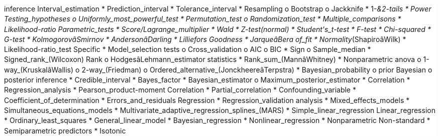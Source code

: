 inference   Interval_estimation     * Prediction_interval
                                    * Tolerance_interval
                                    * Resampling
                                          o Bootstrap
                                          o Jackknife
                                    * 1-_&_2-tails
                                    * Power
            Testing_hypotheses            o Uniformly_most_powerful_test
                                    * Permutation_test
                                          o Randomization_test
                                    * Multiple_comparisons
                                    * Likelihood-ratio
            Parametric_tests        * Score/Lagrange_multiplier
                                    * Wald
                * Z-test_(normal)
                * Student's_t-test
                * F-test
                           * Chi-squared
                           * G-test
                           * KolmogorovâSmirnov
                           * AndersonâDarling
                           * Lilliefors
            Goodness       * JarqueâBera
            of_fit         * Normality_(ShapiroâWilk)
                           * Likelihood-ratio_test
Specific                   * Model_selection
tests                            o Cross_validation
                                 o AIC
                                 o BIC
                           * Sign
                                 o Sample_median
                           * Signed_rank_(Wilcoxon)
            Rank                 o HodgesâLehmann_estimator
            statistics     * Rank_sum_(MannâWhitney)
                           * Nonparametric anova
                                 o 1-way_(KruskalâWallis)
                                 o 2-way_(Friedman)
                                 o Ordered_alternative_(JonckheereâTerpstra)
                * Bayesian_probability
                      o prior
Bayesian              o posterior
inference       * Credible_interval
                * Bayes_factor
                * Bayesian_estimator
                      o Maximum_posterior_estimator
    * Correlation
    * Regression_analysis
                       * Pearson_product-moment
Correlation            * Partial_correlation
                       * Confounding_variable
                       * Coefficient_of_determination
                       * Errors_and_residuals
Regression             * Regression_validation
analysis               * Mixed_effects_models
                       * Simultaneous_equations_models
                       * Multivariate_adaptive_regression_splines_(MARS)
                       * Simple_linear_regression
Linear_regression      * Ordinary_least_squares
                       * General_linear_model
                       * Bayesian_regression
                       * Nonlinear_regression
                       * Nonparametric
Non-standard           * Semiparametric
predictors             * Isotonic